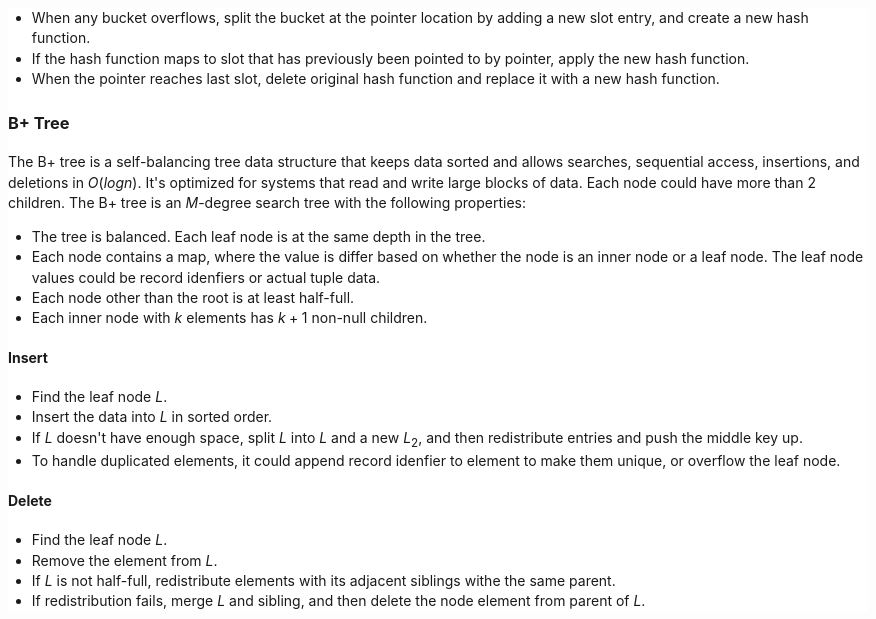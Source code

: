 - When any bucket overflows, split the bucket at the pointer location by adding a new slot entry, and create a new hash function.
- If the hash function maps to slot that has previously been pointed to by pointer, apply the new hash function.
- When the pointer reaches last slot, delete original hash function and replace it with a new hash function.

### B+ Tree

The B+ tree is a self-balancing tree data structure that keeps data sorted and allows searches, sequential access, insertions, and deletions in $O(log n)$. It's optimized for systems that read and write large blocks of data. Each node could have more than 2 children. The B+ tree is an $M$-degree search tree with the following properties:

- The tree is balanced. Each leaf node is at the same depth in the tree.
- Each node contains a map, where the value is differ based on whether the node is an inner node or a leaf node. The leaf node values could be record idenfiers or actual tuple data.
- Each node other than the root is at least half-full.
- Each inner node with $k$ elements has $k + 1$ non-null children.

#### Insert

- Find the leaf node $L$.
- Insert the data into $L$ in sorted order.
- If $L$ doesn't have enough space, split $L$ into $L$ and a new $L_2$, and then redistribute entries and push the middle key up.
- To handle duplicated elements, it could append record idenfier to element to make them unique, or overflow the leaf node.

#### Delete

- Find the leaf node $L$.
- Remove the element from $L$.
- If $L$ is not half-full, redistribute elements with its adjacent siblings withe the same parent.
- If redistribution fails, merge $L$ and sibling, and then delete the node element from parent of $L$.
